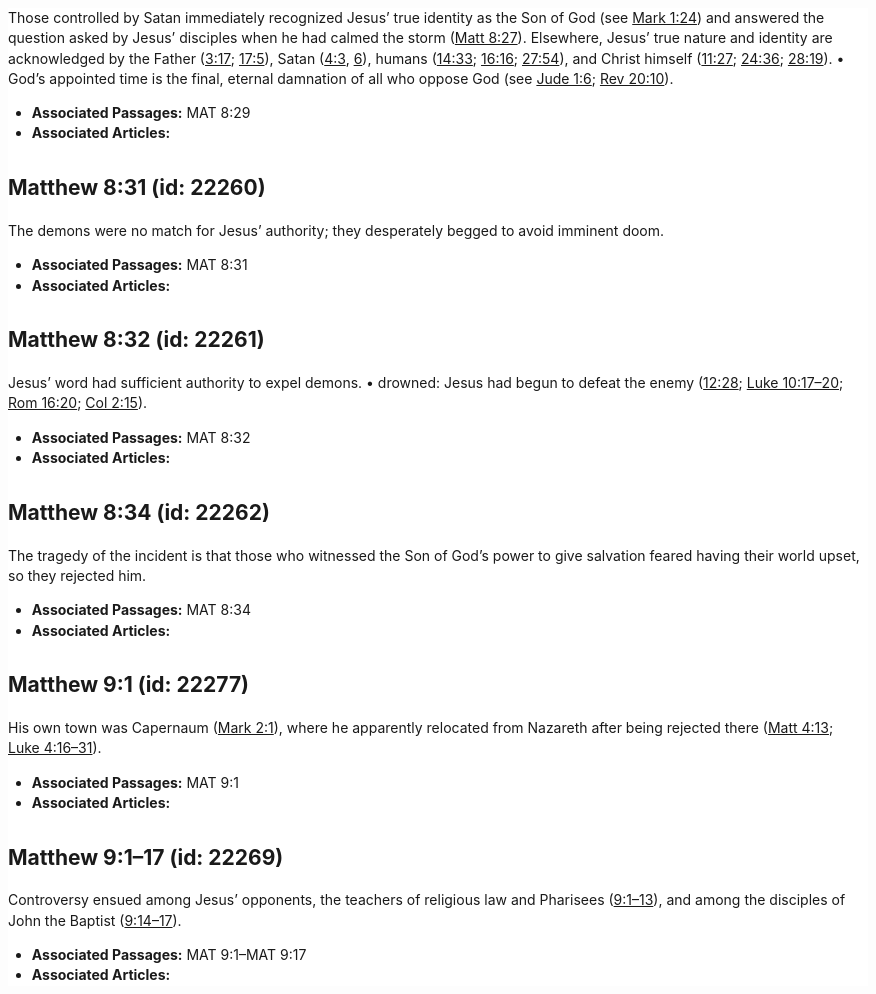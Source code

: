 Those controlled by Satan immediately recognized Jesus’ true identity as the Son of God (see [Mark 1:24](https://ref.ly/Mark1:24)) and answered the question asked by Jesus’ disciples when he had calmed the storm ([Matt 8:27](https://ref.ly/Matt8:27)). Elsewhere, Jesus’ true nature and identity are acknowledged by the Father ([3:17](https://ref.ly/Matt3:17); [17:5](https://ref.ly/Matt17:5)), Satan ([4:3](https://ref.ly/Matt4:3), [6](https://ref.ly/Matt4:6)), humans ([14:33](https://ref.ly/Matt14:33); [16:16](https://ref.ly/Matt16:16); [27:54](https://ref.ly/Matt27:54)), and Christ himself ([11:27](https://ref.ly/Matt11:27); [24:36](https://ref.ly/Matt24:36); [28:19](https://ref.ly/Matt28:19)). • God’s appointed time is the final, eternal damnation of all who oppose God (see [Jude 1:6](https://ref.ly/Jude1:6); [Rev 20:10](https://ref.ly/Rev20:10)).

* **Associated Passages:** MAT 8:29
* **Associated Articles:** 

## Matthew 8:31 (id: 22260)

The demons were no match for Jesus’ authority; they desperately begged to avoid imminent doom.

* **Associated Passages:** MAT 8:31
* **Associated Articles:** 

## Matthew 8:32 (id: 22261)

Jesus’ word had sufficient authority to expel demons. • drowned: Jesus had begun to defeat the enemy ([12:28](https://ref.ly/Matt12:28); [Luke 10:17–20](https://ref.ly/Luke10:17-Luke10:20); [Rom 16:20](https://ref.ly/Rom16:20); [Col 2:15](https://ref.ly/Col2:15)).

* **Associated Passages:** MAT 8:32
* **Associated Articles:** 

## Matthew 8:34 (id: 22262)

The tragedy of the incident is that those who witnessed the Son of God’s power to give salvation feared having their world upset, so they rejected him.

* **Associated Passages:** MAT 8:34
* **Associated Articles:** 

## Matthew 9:1 (id: 22277)

His own town was Capernaum ([Mark 2:1](https://ref.ly/Mark2:1)), where he apparently relocated from Nazareth after being rejected there ([Matt 4:13](https://ref.ly/Matt4:13); [Luke 4:16–31](https://ref.ly/Luke4:16-Luke4:31)).

* **Associated Passages:** MAT 9:1
* **Associated Articles:** 

## Matthew 9:1–17 (id: 22269)

Controversy ensued among Jesus’ opponents, the teachers of religious law and Pharisees ([9:1–13](https://ref.ly/Matt9:1-Matt9:13)), and among the disciples of John the Baptist ([9:14–17](https://ref.ly/Matt9:14-Matt9:17)).

* **Associated Passages:** MAT 9:1–MAT 9:17
* **Associated Articles:** 

